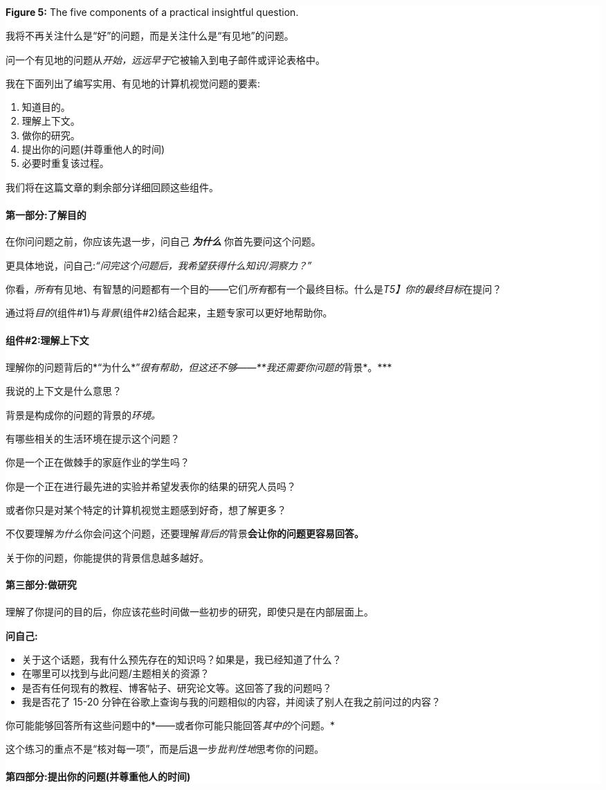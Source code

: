 **Figure 5:** The five components of a practical insightful question.

我将不再关注什么是“好”的问题，而是关注什么是“有见地”的问题。

问一个有见地的问题从*开始，远远早于*它被输入到电子邮件或评论表格中。

我在下面列出了编写实用、有见地的计算机视觉问题的要素:

1.  知道目的。
2.  理解上下文。
3.  做你的研究。
4.  提出你的问题(并尊重他人的时间)
5.  必要时重复该过程。

我们将在这篇文章的剩余部分详细回顾这些组件。

#### 第一部分:了解目的

在你问问题之前，你应该先退一步，问自己 ***为什么*** 你首先要问这个问题。

更具体地说，问自己:*“问完这个问题后，我希望获得什么知识/洞察力？”*

你看，*所有*有见地、有智慧的问题都有一个目的——它们*所有*都有一个最终目标。什么是*T5】你的最终目标*在提问？

通过将*目的*(组件#1)与*背景*(组件#2)结合起来，主题专家可以更好地帮助你。

#### 组件#2:理解上下文

理解你的问题背后的*“为什么*”*很有帮助，但这还不够——**我还需要你问题的*背景*。***

我说的上下文是什么意思？

背景是构成你的问题的背景的*环境。*

有哪些相关的生活环境在提示这个问题？

你是一个正在做棘手的家庭作业的学生吗？

你是一个正在进行最先进的实验并希望发表你的结果的研究人员吗？

或者你只是对某个特定的计算机视觉主题感到好奇，想了解更多？

不仅要理解*为什么*你会问这个问题，还要理解*背后的*背景**会让你的问题更容易回答。**

关于你的问题，你能提供的背景信息越多越好。

#### 第三部分:做研究

理解了你提问的目的后，你应该花些时间做一些初步的研究，即使只是在内部层面上。

**问自己:**

*   关于这个话题，我有什么预先存在的知识吗？如果是，我已经知道了什么？
*   在哪里可以找到与此问题/主题相关的资源？
*   是否有任何现有的教程、博客帖子、研究论文等。这回答了我的问题吗？
*   我是否花了 15-20 分钟在谷歌上查询与我的问题相似的内容，并阅读了别人在我之前问过的内容？

你可能能够回答所有这些问题中的*——或者你可能只能回答*其中的*个问题。*

这个练习的重点不是“核对每一项”，而是后退一步*批判性地*思考你的问题。

#### 第四部分:提出你的问题(并尊重他人的时间)
